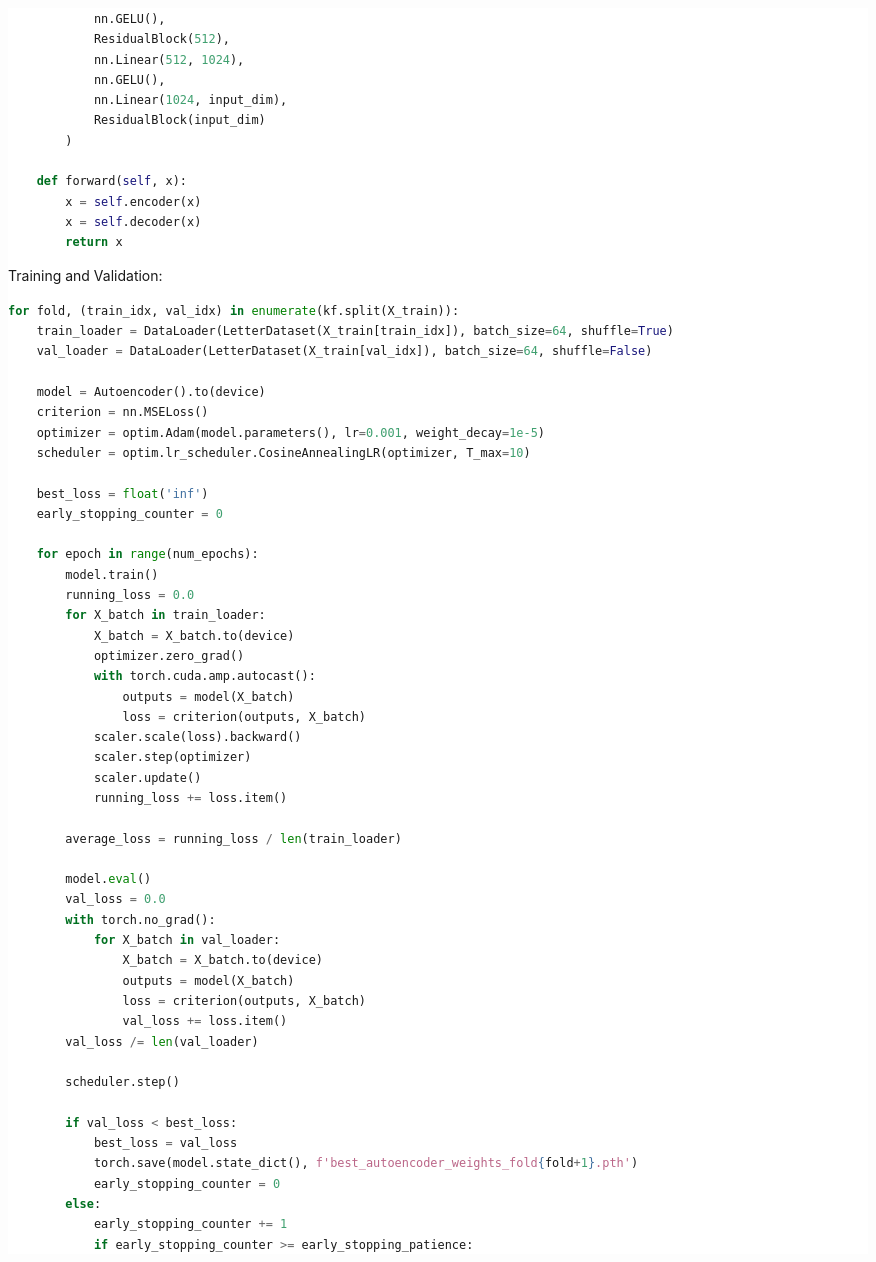 ```python
            nn.GELU(),
            ResidualBlock(512),
            nn.Linear(512, 1024),
            nn.GELU(),
            nn.Linear(1024, input_dim),
            ResidualBlock(input_dim)
        )

    def forward(self, x):
        x = self.encoder(x)
        x = self.decoder(x)
        return x

```
Training and Validation:
```python
for fold, (train_idx, val_idx) in enumerate(kf.split(X_train)):
    train_loader = DataLoader(LetterDataset(X_train[train_idx]), batch_size=64, shuffle=True)
    val_loader = DataLoader(LetterDataset(X_train[val_idx]), batch_size=64, shuffle=False)

    model = Autoencoder().to(device)
    criterion = nn.MSELoss()
    optimizer = optim.Adam(model.parameters(), lr=0.001, weight_decay=1e-5)
    scheduler = optim.lr_scheduler.CosineAnnealingLR(optimizer, T_max=10)

    best_loss = float('inf')
    early_stopping_counter = 0

    for epoch in range(num_epochs):
        model.train()
        running_loss = 0.0
        for X_batch in train_loader:
            X_batch = X_batch.to(device)
            optimizer.zero_grad()
            with torch.cuda.amp.autocast():
                outputs = model(X_batch)
                loss = criterion(outputs, X_batch)
            scaler.scale(loss).backward()
            scaler.step(optimizer)
            scaler.update()
            running_loss += loss.item()

        average_loss = running_loss / len(train_loader)

        model.eval()
        val_loss = 0.0
        with torch.no_grad():
            for X_batch in val_loader:
                X_batch = X_batch.to(device)
                outputs = model(X_batch)
                loss = criterion(outputs, X_batch)
                val_loss += loss.item()
        val_loss /= len(val_loader)

        scheduler.step()

        if val_loss < best_loss:
            best_loss = val_loss
            torch.save(model.state_dict(), f'best_autoencoder_weights_fold{fold+1}.pth')
            early_stopping_counter = 0
        else:
            early_stopping_counter += 1
            if early_stopping_counter >= early_stopping_patience:
```